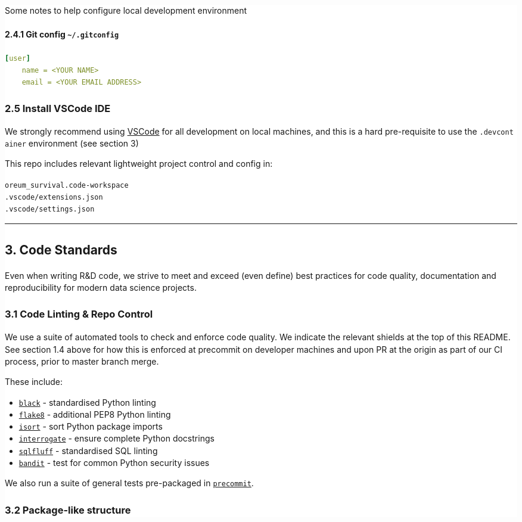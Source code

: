 Some notes to help configure local development environment

#### 2.4.1 Git config `~/.gitconfig`

```yaml
[user]
    name = <YOUR NAME>
    email = <YOUR EMAIL ADDRESS>
```


### 2.5 Install VSCode IDE

We strongly recommend using [VSCode](https://code.visualstudio.com) for all
development on local machines, and this is a hard pre-requisite to use
the `.devcontainer` environment (see section 3)

This repo includes relevant lightweight project control and config in:

```zsh
oreum_survival.code-workspace
.vscode/extensions.json
.vscode/settings.json
```

---

## 3. Code Standards

Even when writing R&D code, we strive to meet and exceed (even define) best
practices for code quality, documentation and reproducibility for modern
data science projects.

### 3.1 Code Linting & Repo Control

We use a suite of automated tools to check and enforce code quality. We indicate
the relevant shields at the top of this README. See section 1.4 above for how
this is enforced at precommit on developer machines and upon PR at the origin as
part of our CI process, prior to master branch merge.

These include:

+ [`black`](https://github.com/psf/black) - standardised Python linting
+ [`flake8`](https://flake8.pycqa.org/en/latest/) - additional PEP8 Python linting
+ [`isort`](https://pycqa.github.io/isort/) - sort Python package imports
+ [`interrogate`](https://pypi.org/project/interrogate/) - ensure complete Python
  docstrings
+ [`sqlfluff`](https://www.sqlfluff.com) - standardised SQL linting
+ [`bandit`](https://github.com/PyCQA/bandit) - test for common Python security
  issues

We also run a suite of general tests pre-packaged in
[`precommit`](https://pre-commit.com).


### 3.2 Package-like structure
